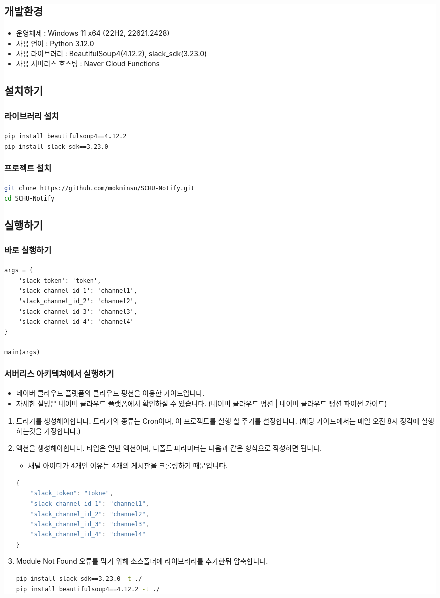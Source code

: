## 개발환경
* 운영체제 : Windows 11 x64 (22H2, 22621.2428)
* 사용 언어 : Python 3.12.0
* 사용 라이브러리 : [BeautifulSoup4(4.12.2)](https://pypi.org/project/beautifulsoup4/), [slack_sdk(3.23.0)](https://pypi.org/project/slack-sdk/)
* 사용 서버리스 호스팅 : [Naver Cloud Functions](https://www.ncloud.com/product/compute/cloudFunctions)

## 설치하기

### 라이브러리 설치
```bash
pip install beautifulsoup4==4.12.2
pip install slack-sdk==3.23.0
```

### 프로젝트 설치
```bash
git clone https://github.com/mokminsu/SCHU-Notify.git
cd SCHU-Notify
```

## 실행하기

### 바로 실행하기
```py3
args = {
    'slack_token': 'token',
    'slack_channel_id_1': 'channel1',
    'slack_channel_id_2': 'channel2',
    'slack_channel_id_3': 'channel3',
    'slack_channel_id_4': 'channel4'
}

main(args)
```

### 서버리스 아키텍쳐에서 실행하기
* 네이버 클라우드 플랫폼의 클라우드 펑션을 이용한 가이드입니다.
* 자세한 설명은 네이버 클라우드 플랫폼에서 확인하실 수 있습니다. ([네이버 클라우드 펑션](https://www.ncloud.com/product/compute/cloudFunctions) | [네이버 클라우드 펑션 파이썬 가이드](https://guide.ncloud-docs.com/docs/cloudfunctions-example-python))
1. 트리거를 생성해야합니다. 트리거의 종류는 Cron이며, 이 프로젝트를 실행 할 주기를 설정합니다. (해당 가이드에서는 매일 오전 8시 정각에 실행하는것을 가정합니다.)
2. 액션을 생성해야합니다. 타입은 일반 액션이며, 디폴트 파라미터는 다음과 같은 형식으로 작성하면 됩니다.
    * 채널 아이디가 4개인 이유는 4개의 게시판을 크롤링하기 때문입니다.

    ```js
    {
        "slack_token": "tokne",
        "slack_channel_id_1": "channel1",
        "slack_channel_id_2": "channel2",
        "slack_channel_id_3": "channel3",
        "slack_channel_id_4": "channel4"
    }
    ```
3. Module Not Found 오류를 막기 위해 소스폴더에 라이브러리를 추가한뒤 압축합니다.
    ```bash
    pip install slack-sdk==3.23.0 -t ./
    pip install beautifulsoup4==4.12.2 -t ./
    ```
